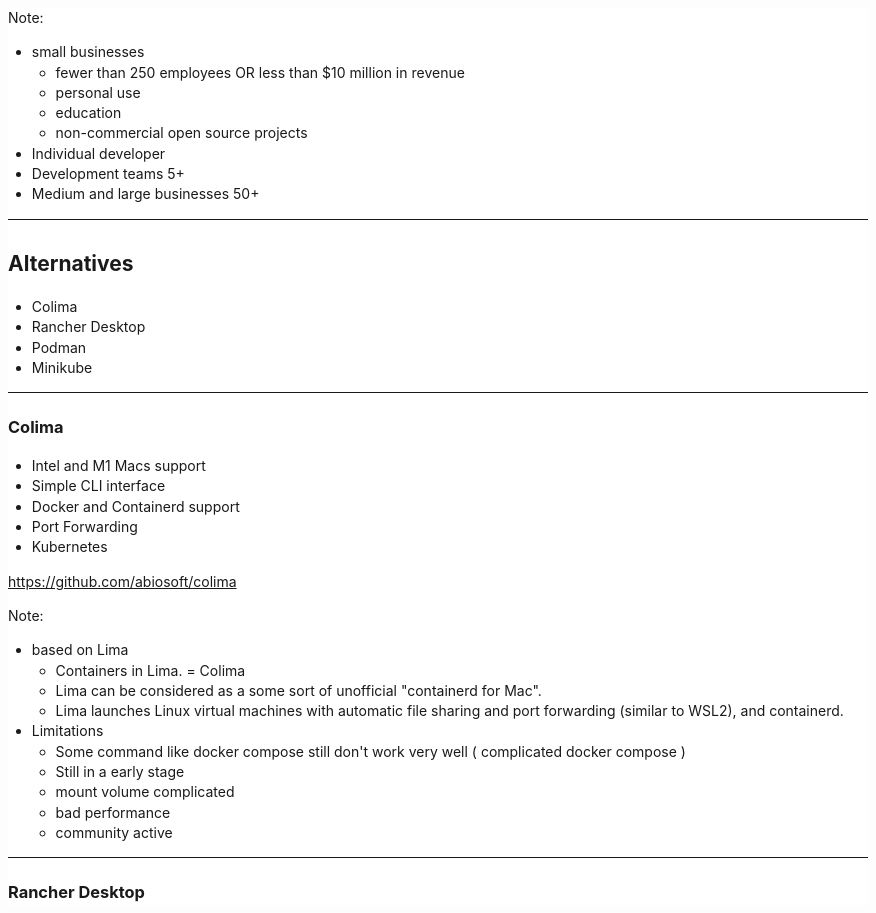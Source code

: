 Note: 
- small businesses
    - fewer than 250 employees OR less than $10 million in revenue
    - personal use
    - education
    - non-commercial open source projects
- Individual developer
- Development teams 5+
- Medium and large businesses 50+

---

## Alternatives 

- Colima
- Rancher Desktop
- Podman
- Minikube

----

### Colima 

- Intel and M1 Macs support
- Simple CLI interface
- Docker and Containerd support
- Port Forwarding
- Kubernetes

https://github.com/abiosoft/colima

<iframe src="https://github.com/abiosoft/colima/blob/main/colima.gif" width="480" height="400" frameBorder="0" class="giphy-embed" allowFullScreen></iframe>

Note:
- based on Lima
  - Containers in Lima. = Colima
  - Lima can be considered as a some sort of unofficial "containerd for Mac".
  - Lima launches Linux virtual machines with automatic file sharing and port forwarding (similar to WSL2), and containerd.
- Limitations
  - Some command like docker compose still don't work very well ( complicated docker compose )
  - Still in a early stage
  - mount volume complicated 
  - bad performance
  - community active

----

### Rancher Desktop

<div>